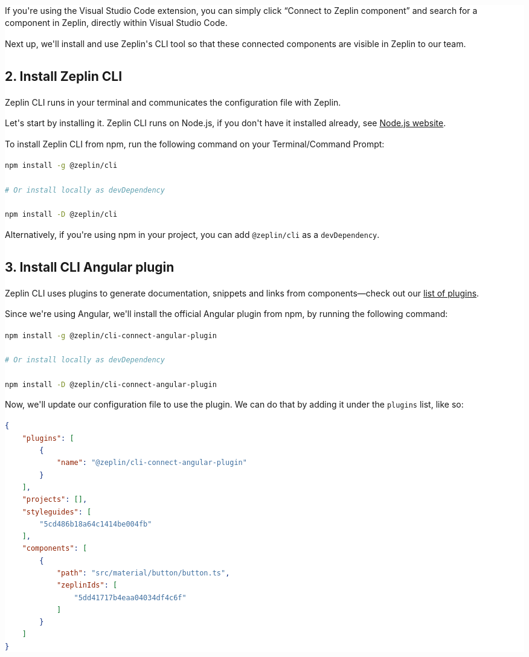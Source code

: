 If you're using the Visual Studio Code extension, you can simply click “Connect to Zeplin component” and search for a component in Zeplin, directly within Visual Studio Code.

Next up, we'll install and use Zeplin's CLI tool so that these connected components are visible in Zeplin to our team.

## 2. Install Zeplin CLI

Zeplin CLI runs in your terminal and communicates the configuration file with Zeplin.

Let's start by installing it. Zeplin CLI runs on Node.js, if you don't have it installed already, see [Node.js website](https://nodejs.org/en/).

To install Zeplin CLI from npm, run the following command on your Terminal/Command Prompt:

```sh
npm install -g @zeplin/cli

# Or install locally as devDependency

npm install -D @zeplin/cli
```

Alternatively, if you're using npm in your project, you can add `@zeplin/cli` as a `devDependency`.

## 3. Install CLI Angular plugin

Zeplin CLI uses plugins to generate documentation, snippets and links from components—check out our [list of plugins](/README.md#Plugins).

Since we're using Angular, we'll install the official Angular plugin from npm, by running the following command:

```sh
npm install -g @zeplin/cli-connect-angular-plugin

# Or install locally as devDependency

npm install -D @zeplin/cli-connect-angular-plugin
```


Now, we'll update our configuration file to use the plugin. We can do that by adding it under the `plugins` list, like so:

```json
{
    "plugins": [
        {
            "name": "@zeplin/cli-connect-angular-plugin"
        }
    ],
    "projects": [],
    "styleguides": [
        "5cd486b18a64c1414be004fb"
    ],
    "components": [
        {
            "path": "src/material/button/button.ts",
            "zeplinIds": [
                "5dd41717b4eaa04034df4c6f"
            ]
        }
    ]
}
```
